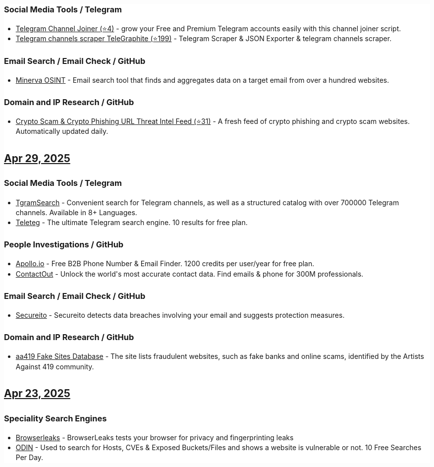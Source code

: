 ### Social Media Tools / Telegram

*   [Telegram Channel Joiner (⭐4)](https://github.com/spmedia/Telegram-Channel-Joiner) - grow your Free and Premium Telegram accounts easily with this channel joiner script.
*   [Telegram channels scraper TeleGraphite  (⭐199)](https://github.com/hamodywe/telegram-scraper-TeleGraphite) - Telegram Scraper & JSON Exporter & telegram channels scraper.

### Email Search / Email Check / GitHub

*   [Minerva OSINT](https://minervaosint.com) - Email search tool that finds and aggregates data on a target email from over a hundred websites.

### Domain and IP Research / GitHub

*   [Crypto Scam & Crypto Phishing URL Threat Intel Feed (⭐31)](https://github.com/spmedia/Crypto-Scam-and-Crypto-Phishing-Threat-Intel-Feed) - A fresh feed of crypto phishing and crypto scam websites. Automatically updated daily.

## [Apr 29, 2025](/content/2025/04/29/README.md)

### Social Media Tools / Telegram

*   [TgramSearch](https://tgramsearch.com/) - Convenient search for Telegram channels, as well as a structured catalog with over 700000 Telegram channels. Available in 8+ Languages.
*   [Teleteg](https://teleteg.com/) - The ultimate Telegram search engine. 10 results for free plan.

### People Investigations / GitHub

*   [Apollo.io](https://www.apollo.io/) - Free B2B Phone Number & Email Finder. 1200 credits per user/year for free plan.
*   [ContactOut](https://contactout.com/) - Unlock the world's most accurate contact data. Find emails & phone for 300M professionals.

### Email Search / Email Check / GitHub

*   [Secureito](https://www.secureito.com) - Secureito detects data breaches involving your email and suggests protection measures.

### Domain and IP Research / GitHub

*   [aa419 Fake Sites Database](https://db.aa419.org/fakebankslist.php) - The site lists fraudulent websites, such as fake banks and online scams, identified by the Artists Against 419 community.

## [Apr 23, 2025](/content/2025/04/23/README.md)

### Speciality Search Engines

*   [Browserleaks](https://browserleaks.com/) - BrowserLeaks tests your browser for privacy and fingerprinting leaks
*   [ODIN](https://search.odin.io/) - Used to search for Hosts, CVEs & Exposed Buckets/Files and shows a website is vulnerable or not. 10 Free Searches Per Day.
